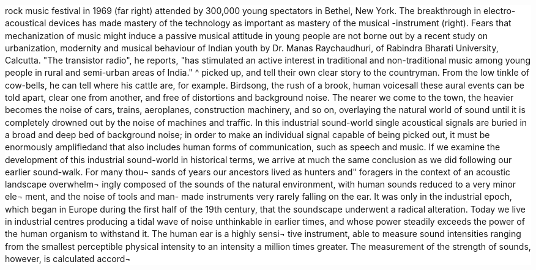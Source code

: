 rock music festival in 1969 (far right) attended by 300,000 young spectators in Bethel,
New York. The breakthrough in electro-acoustical devices has made mastery
of the technology as important as mastery of the musical -instrument (right).
Fears that mechanization of music might induce a passive musical attitude in young people
are not borne out by a recent study on urbanization, modernity and musical behaviour
of Indian youth by Dr. Manas Raychaudhuri, of Rabindra Bharati University, Calcutta.
"The transistor radio", he reports, "has stimulated an active interest in traditional
and non-traditional music among young people in rural and semi-urban areas of India."
^ picked up, and tell their own clear
story to the countryman. From the
low tinkle of cow-bells, he can tell
where his cattle are, for example.
Birdsong, the rush of a brook, human
voicesall these aural events can be
told apart, clear one from another,
and free of distortions and background
noise.
The nearer we come to the town,
the heavier becomes the noise of
cars, trains, aeroplanes, construction
machinery, and so on, overlaying the
natural world of sound until it is
completely drowned out by the noise
of machines and traffic.
In this industrial sound-world single
acoustical signals are buried in a
broad and deep bed of background
noise; in order to make an individual
signal capable of being picked out, it
must be enormously amplifiedand
that also includes human forms of
communication, such as speech and
music.
If we examine the development of
this industrial sound-world in historical
terms, we arrive at much the same
conclusion as we did following our
earlier sound-walk. For many thou¬
sands of years our ancestors lived as
hunters and" foragers in the context
of an acoustic landscape overwhelm¬
ingly composed of the sounds of
the natural environment, with human
sounds reduced to a very minor ele¬
ment, and the noise of tools and man-
made instruments very rarely falling
on the ear.
It was only in the industrial epoch,
which began in Europe during the
first half of the 19th century, that the
soundscape underwent a radical
alteration. Today we live in industrial
centres producing a tidal wave of
noise unthinkable in earlier times,
and whose power steadily exceeds
the power of the human organism to
withstand it.
The human ear is a highly sensi¬
tive instrument, able to measure
sound intensities ranging from the
smallest perceptible physical intensity
to an intensity a million times greater.
The measurement of the strength of
sounds, however, is calculated accord¬